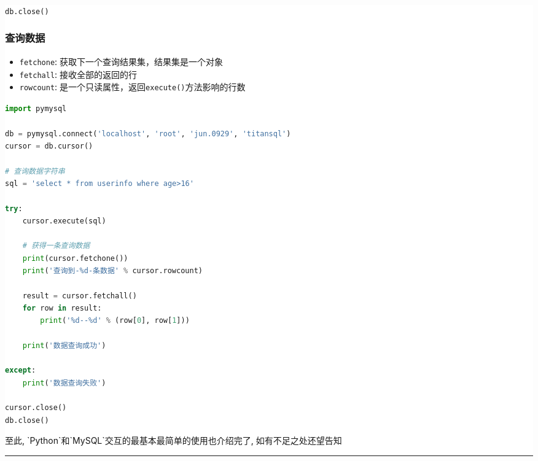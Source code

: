 ```Python
db.close()
```

### 查询数据

- `fetchone`: 获取下一个查询结果集，结果集是一个对象
- `fetchall`: 接收全部的返回的行
- `rowcount`: 是一个只读属性，返回`execute()`方法影响的行数


```Python
import pymysql

db = pymysql.connect('localhost', 'root', 'jun.0929', 'titansql')
cursor = db.cursor()

# 查询数据字符串
sql = 'select * from userinfo where age>16'

try:
    cursor.execute(sql)

    # 获得一条查询数据
    print(cursor.fetchone())
    print('查询到-%d-条数据' % cursor.rowcount)

    result = cursor.fetchall()
    for row in result:
        print('%d--%d' % (row[0], row[1]))

    print('数据查询成功')

except:
    print('数据查询失败')

cursor.close()
db.close()
```


<div class="note success"><p>至此, `Python`和`MySQL`交互的最基本最简单的使用也介绍完了, 如有不足之处还望告知</p></div>


---






